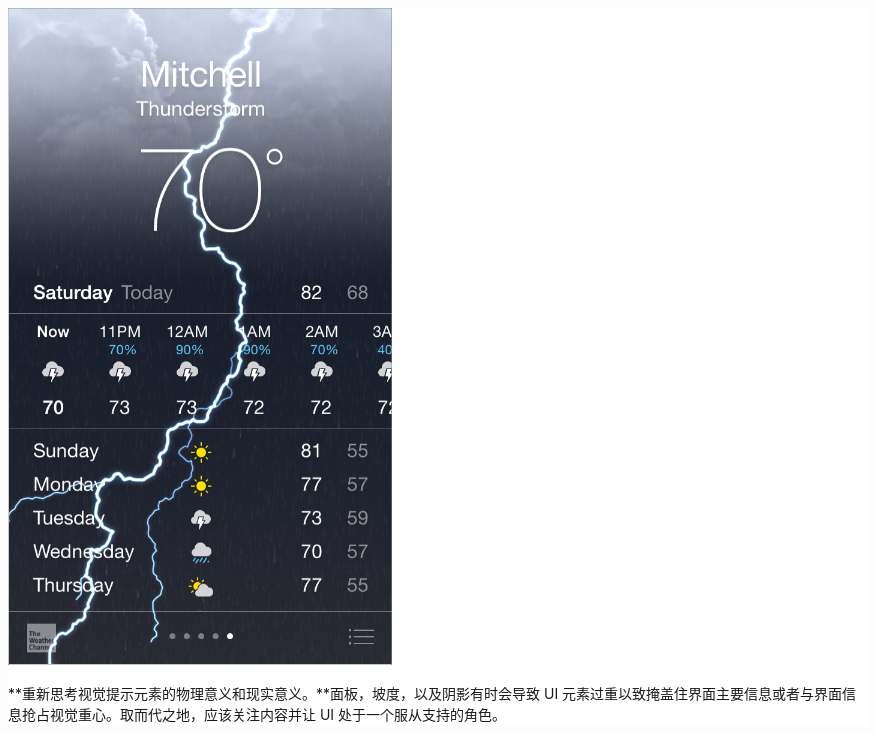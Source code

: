 ![](../images/ios-8/1.png)



**重新思考视觉提示元素的物理意义和现实意义。**面板，坡度，以及阴影有时会导致 UI 元素过重以致掩盖住界面主要信息或者与界面信息抢占视觉重心。取而代之地，应该关注内容并让 UI 处于一个服从支持的角色。
